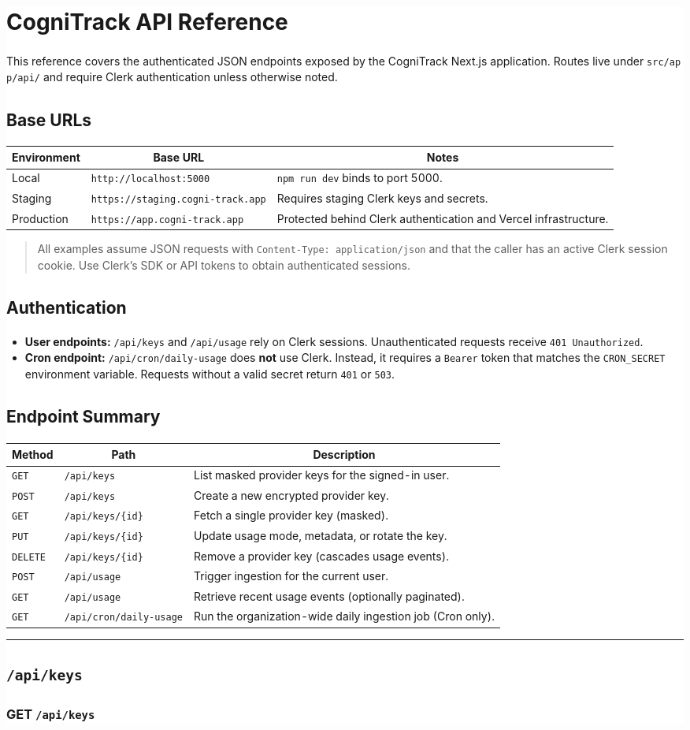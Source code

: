 # CogniTrack API Reference

This reference covers the authenticated JSON endpoints exposed by the CogniTrack Next.js application. Routes live under `src/app/api/` and require Clerk authentication unless otherwise noted.

## Base URLs

| Environment | Base URL | Notes |
| --- | --- | --- |
| Local | `http://localhost:5000` | `npm run dev` binds to port 5000. |
| Staging | `https://staging.cogni-track.app` | Requires staging Clerk keys and secrets. |
| Production | `https://app.cogni-track.app` | Protected behind Clerk authentication and Vercel infrastructure. |

> All examples assume JSON requests with `Content-Type: application/json` and that the caller has an active Clerk session cookie. Use Clerk’s SDK or API tokens to obtain authenticated sessions.

## Authentication

- **User endpoints:** `/api/keys` and `/api/usage` rely on Clerk sessions. Unauthenticated requests receive `401 Unauthorized`.
- **Cron endpoint:** `/api/cron/daily-usage` does **not** use Clerk. Instead, it requires a `Bearer` token that matches the `CRON_SECRET` environment variable. Requests without a valid secret return `401` or `503`.

## Endpoint Summary

| Method | Path | Description |
| --- | --- | --- |
| `GET` | `/api/keys` | List masked provider keys for the signed-in user. |
| `POST` | `/api/keys` | Create a new encrypted provider key. |
| `GET` | `/api/keys/{id}` | Fetch a single provider key (masked). |
| `PUT` | `/api/keys/{id}` | Update usage mode, metadata, or rotate the key. |
| `DELETE` | `/api/keys/{id}` | Remove a provider key (cascades usage events). |
| `POST` | `/api/usage` | Trigger ingestion for the current user. |
| `GET` | `/api/usage` | Retrieve recent usage events (optionally paginated). |
| `GET` | `/api/cron/daily-usage` | Run the organization-wide daily ingestion job (Cron only). |

---

## `/api/keys`

### GET `/api/keys`
